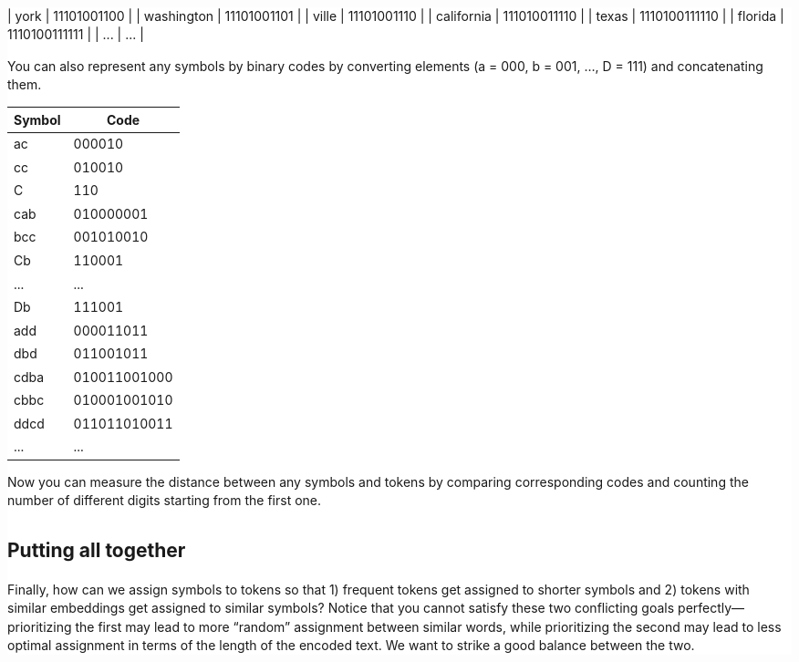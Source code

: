 | york | 11101001100 |
| washington | 11101001101 |
| ville | 11101001110 |
| california | 111010011110 |
| texas | 1110100111110 |
| florida | 1110100111111 |
| ... | ... |


You can also represent any symbols by binary codes by converting elements (a = 000, b = 001, …, D = 111) and concatenating them.

| Symbol  | Code        |
|--------|---------------|
| ac | 000010 |
| cc | 010010 |
| C | 110 |
| cab | 010000001 |
| bcc | 001010010 |
| Cb | 110001 |
| ... | ... |
| Db | 111001 |
| add | 000011011 |
| dbd | 011001011 |
| cdba | 010011001000 |
| cbbc | 010001001010 |
| ddcd | 011011010011 |
| ... | ... |

Now you can measure the distance between any symbols and tokens by comparing corresponding codes and counting the number of different digits starting from the first one.

## Putting all together

Finally, how can we assign symbols to tokens so that 1) frequent tokens get assigned to shorter symbols and 2) tokens with similar embeddings get assigned to similar symbols? Notice that you cannot satisfy these two conflicting goals perfectly—prioritizing the first may lead to more “random” assignment between similar words, while prioritizing the second may lead to less optimal assignment in terms of the length of the encoded text. We want to strike a good balance between the two.
